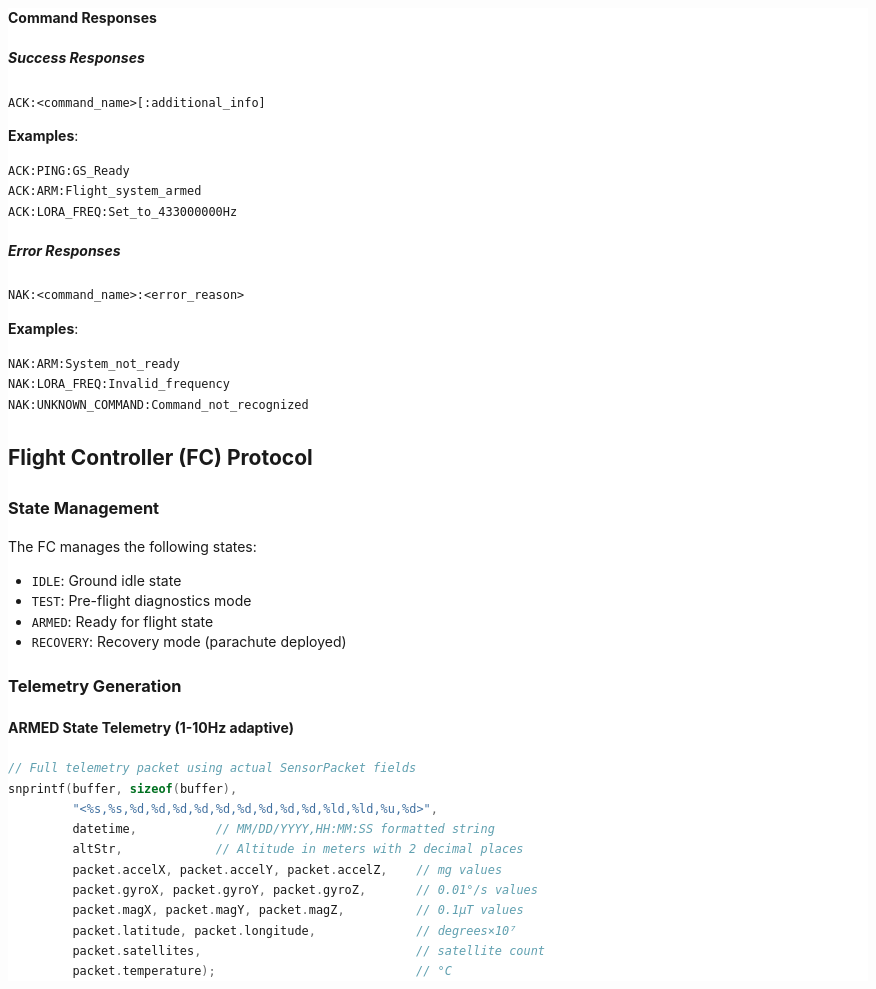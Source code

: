 
#### Command Responses

##### Success Responses
```
ACK:<command_name>[:additional_info]
```

**Examples**:
```
ACK:PING:GS_Ready
ACK:ARM:Flight_system_armed
ACK:LORA_FREQ:Set_to_433000000Hz
```

##### Error Responses
```
NAK:<command_name>:<error_reason>
```

**Examples**:
```
NAK:ARM:System_not_ready
NAK:LORA_FREQ:Invalid_frequency
NAK:UNKNOWN_COMMAND:Command_not_recognized
```

## Flight Controller (FC) Protocol

### State Management

The FC manages the following states:
- `IDLE`: Ground idle state
- `TEST`: Pre-flight diagnostics mode
- `ARMED`: Ready for flight state
- `RECOVERY`: Recovery mode (parachute deployed)

### Telemetry Generation

#### ARMED State Telemetry (1-10Hz adaptive)
```cpp
// Full telemetry packet using actual SensorPacket fields
snprintf(buffer, sizeof(buffer), 
         "<%s,%s,%d,%d,%d,%d,%d,%d,%d,%d,%d,%ld,%ld,%u,%d>",
         datetime,           // MM/DD/YYYY,HH:MM:SS formatted string
         altStr,             // Altitude in meters with 2 decimal places
         packet.accelX, packet.accelY, packet.accelZ,    // mg values
         packet.gyroX, packet.gyroY, packet.gyroZ,       // 0.01°/s values
         packet.magX, packet.magY, packet.magZ,          // 0.1µT values
         packet.latitude, packet.longitude,              // degrees×10⁷
         packet.satellites,                              // satellite count
         packet.temperature);                            // °C
```
